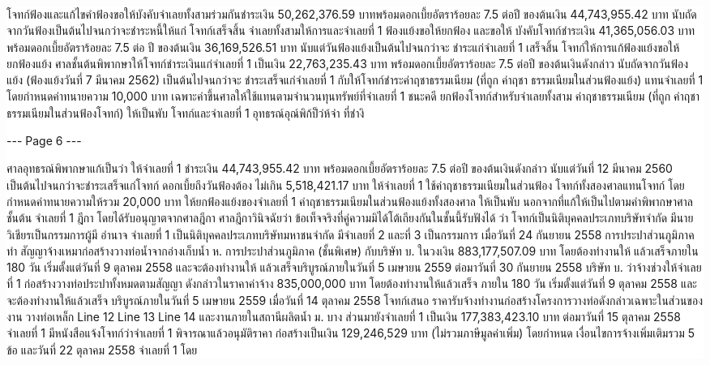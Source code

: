 โจทก์ฟ้องและแก้ไขคำฟ้องขอให้บังคับจำเลยทั้งสามร่วมกันชำระเงิน
50,262,376.59 
บาทพร้อมดอกเบี้ยอัตราร้อยละ 
7.5 
ต่อปี 
ของต้นเงิน
44,743,955.42 
บาท 
นับถัดจากวันฟ้องเป็นต้นไปจนกว่าจะชำระหนี้ให้แก่
โจทก์เสร็จสิ้น
จำเลยทั้งสามให้การและจำเลยที่ 1 ฟ้องแย้งขอให้ยกฟ้อง และขอให้
บังคับโจทก์ชำระเงิน 41,365,056.03 บาท พร้อมดอกเบี้ยอัตราร้อยละ 7.5 ต่อ
ปี ของต้นเงิน 36,169,526.51 บาท นับแต่วันฟ้องแย้งเป็นต้นไปจนกว่าจะ
ชำระแก่จำเลยที่ 1 เสร็จสิ้น
โจทก์ให้การแก้ฟ้องแย้งขอให้ยกฟ้องแย้ง
ศาลชั้นต้นพิพากษาให้โจทก์ชำระเงินแก่จำเลยที่ 
1 
เป็นเงิน
22,763,235.43 บาท พร้อมดอกเบี้ยอัตราร้อยละ 7.5 ต่อปี ของต้นเงินดังกล่าว
นับถัดจากวันฟ้องแย้ง (ฟ้องแย้งวันที่ 7 มีนาคม 2562) เป็นต้นไปจนกว่าจะ
ชำระเสร็จแก่จำเลยที่ 1 กับให้โจทก์ชำระค่าฤชาธรรมเนียม (ที่ถูก ค่าฤชา
ธรรมเนียมในส่วนฟ้องแย้ง) 
แทนจำเลยที่ 
1 
โดยกำหนดค่าทนายความ
10,000 บาท เฉพาะค่าขึ้นศาลให้ใช้แทนตามจำนวนทุนทรัพย์ที่จำเลยที่ 1
ชนะคดี ยกฟ้องโจทก์สำหรับจำเลยทั้งสาม ค่าฤชาธรรมเนียม (ที่ถูก ค่าฤชา
ธรรมเนียมในส่วนฟ้องโจทก์) ให้เป็นพับ
โจทก์และจำเลยที่ 1 อุทธรณ์อุณ์พิก้ป็ว่ห้จำ
ที่ชำงิ


--- Page 6 ---

ศาลอุทธรณ์พิพากษาแก้เป็นว่า ให้จำเลยที่ 1 ชำระเงิน 44,743,955.42
บาท พร้อมดอกเบี้ยอัตราร้อยละ 7.5 ต่อปี ของต้นเงินดังกล่าว นับแต่วันที่ 12
มีนาคม 2560 เป็นต้นไปจนกว่าจะชำระเสร็จแก่โจทก์ ดอกเบี้ยถึงวันฟ้องต้อง
ไม่เกิน 5,518,421.17 บาท ให้จำเลยที่ 1 ใช้ค่าฤชาธรรมเนียมในส่วนฟ้อง
โจทก์ทั้งสองศาลแทนโจทก์ โดยกำหนดค่าทนายความให้รวม 20,000 บาท
ให้ยกฟ้องแย้งของจำเลยที่ 1 ค่าฤชาธรรมเนียมในส่วนฟ้องแย้งทั้งสองศาล
ให้เป็นพับ นอกจากที่แก้ให้เป็นไปตามคำพิพากษาศาลชั้นต้น
จำเลยที่ 1 ฎีกา โดยได้รับอนุญาตจากศาลฎีกา
ศาลฎีกาวินิจฉัยว่า ข้อเท็จจริงที่คู่ความมิได้โต้เถียงกันในชั้นนี้รับฟังได้
ว่า 
โจทก์เป็นนิติบุคคลประเภทบริษัทจำกัด 
มีนายวิเชียรเป็นกรรมการผู้มี
อำนาจ จำเลยที่ 1 เป็นนิติบุคคลประเภทบริษัทมหาชนจำกัด มีจำเลยที่ 2
และที่ 3 เป็นกรรมการ เมื่อวันที่ 24 กันยายน 2558 การประปาส่วนภูมิภาคทำ
สัญญาจ้างเหมาก่อสร้างวางท่อน้ำจากอ่างเก็บน้ำ ห. การประปาส่วนภูมิภาค
(ชั้นพิเศษ) กับบริษัท บ. ในวงเงิน 883,177,507.09 บาท โดยต้องทำงานให้
แล้วเสร็จภายใน 180 วัน เริ่มตั้งแต่วันที่ 9 ตุลาคม 2558 และจะต้องทำงานให้
แล้วเสร็จบริบูรณ์ภายในวันที่ 5 เมษายน 2559 ต่อมาวันที่ 30 กันยายน 2558
บริษัท บ. ว่าจ้างช่วงให้จำเลยที่ 1 ก่อสร้างวางท่อประปาทั้งหมดตามสัญญา
ดังกล่าวในราคาค่าจ้าง 
835,000,000 
บาท 
โดยต้องทำงานให้แล้วเสร็จ
ภายใน 180 วัน เริ่มตั้งแต่วันที่ 9 ตุลาคม 2558 และจะต้องทำงานให้แล้วเสร็จ
บริบูรณ์ภายในวันที่ 5 เมษายน 2559 เมื่อวันที่ 14 ตุลาคม 2558 โจทก์เสนอ
ราคารับจ้างทำงานก่อสร้างโครงการวางท่อดังกล่าวเฉพาะในส่วนของงาน
วางท่อเหล็ก Line 12 Line 13 Line 14 และงานภายในสถานีผลิตน้ำ ม. บาง
ส่วนมายังจำเลยที่ 1 เป็นเงิน 177,383,423.10 บาท ต่อมาวันที่ 15 ตุลาคม
2558 จำเลยที่ 1 มีหนังสือแจ้งโจทก์ว่าจำเลยที่ 1 พิจารณาแล้วอนุมัติราคา
ก่อสร้างเป็นเงิน 129,246,529 บาท (ไม่รวมภาษีมูลค่าเพิ่ม) โดยกำหนด
เงื่อนไขการจ้างเพิ่มเติมรวม 5 ข้อ และวันที่ 22 ตุลาคม 2558 จำเลยที่ 1 โดย